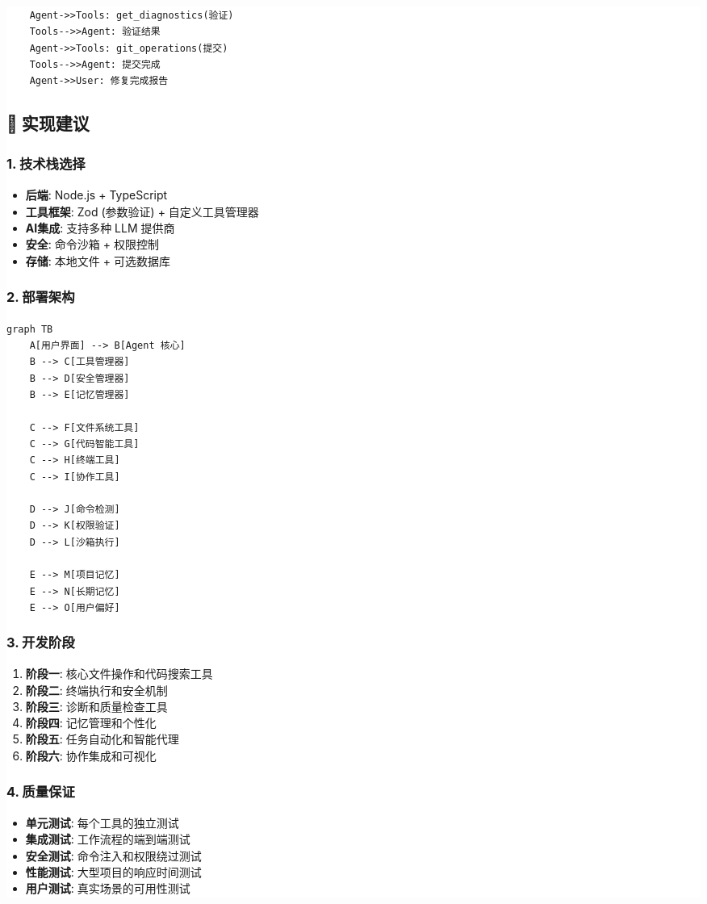 ```mermaid
    Agent->>Tools: get_diagnostics(验证)
    Tools-->>Agent: 验证结果
    Agent->>Tools: git_operations(提交)
    Tools-->>Agent: 提交完成
    Agent->>User: 修复完成报告
```

## 🔧 实现建议

### 1. 技术栈选择
- **后端**: Node.js + TypeScript
- **工具框架**: Zod (参数验证) + 自定义工具管理器
- **AI集成**: 支持多种 LLM 提供商
- **安全**: 命令沙箱 + 权限控制
- **存储**: 本地文件 + 可选数据库

### 2. 部署架构
```mermaid
graph TB
    A[用户界面] --> B[Agent 核心]
    B --> C[工具管理器]
    B --> D[安全管理器]
    B --> E[记忆管理器]
    
    C --> F[文件系统工具]
    C --> G[代码智能工具]
    C --> H[终端工具]
    C --> I[协作工具]
    
    D --> J[命令检测]
    D --> K[权限验证]
    D --> L[沙箱执行]
    
    E --> M[项目记忆]
    E --> N[长期记忆]
    E --> O[用户偏好]
```

### 3. 开发阶段
1. **阶段一**: 核心文件操作和代码搜索工具
2. **阶段二**: 终端执行和安全机制
3. **阶段三**: 诊断和质量检查工具
4. **阶段四**: 记忆管理和个性化
5. **阶段五**: 任务自动化和智能代理
6. **阶段六**: 协作集成和可视化

### 4. 质量保证
- **单元测试**: 每个工具的独立测试
- **集成测试**: 工作流程的端到端测试
- **安全测试**: 命令注入和权限绕过测试
- **性能测试**: 大型项目的响应时间测试
- **用户测试**: 真实场景的可用性测试

